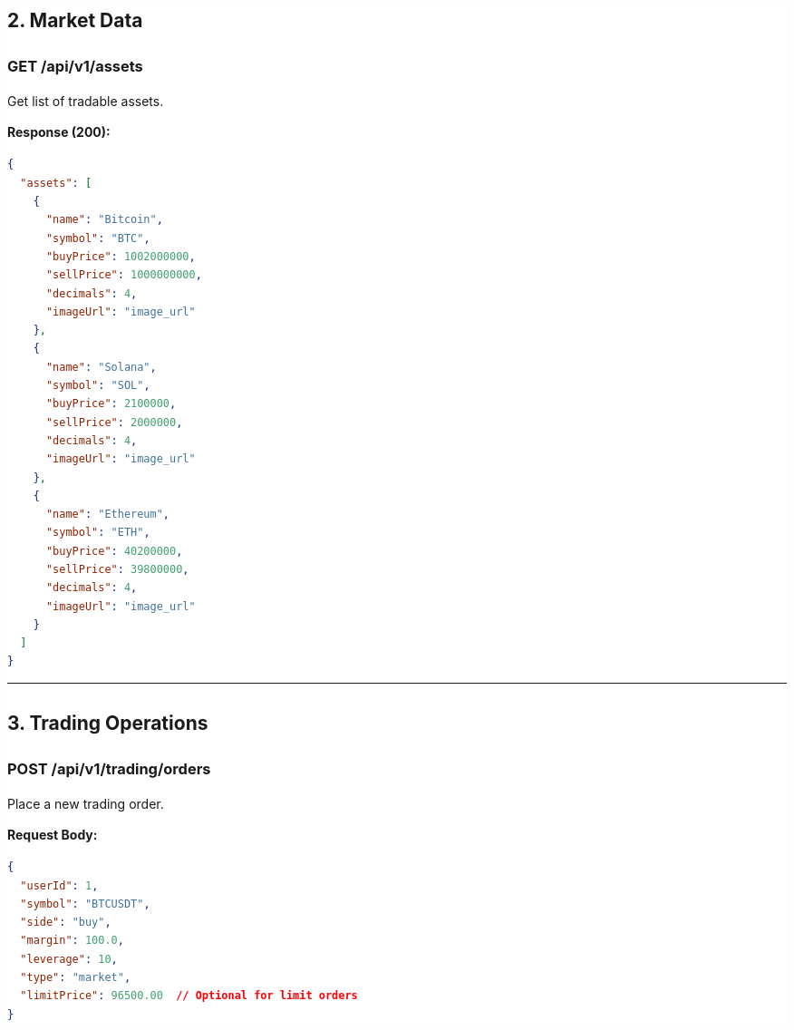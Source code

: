 
## 2. Market Data

### GET /api/v1/assets
Get list of tradable assets.

**Response (200):**
```json
{
  "assets": [
    {
      "name": "Bitcoin",
      "symbol": "BTC",
      "buyPrice": 1002000000,
      "sellPrice": 1000000000,
      "decimals": 4,
      "imageUrl": "image_url"
    },
    {
      "name": "Solana",
      "symbol": "SOL",
      "buyPrice": 2100000,
      "sellPrice": 2000000,
      "decimals": 4,
      "imageUrl": "image_url"
    },
    {
      "name": "Ethereum",
      "symbol": "ETH",
      "buyPrice": 40200000,
      "sellPrice": 39800000,
      "decimals": 4,
      "imageUrl": "image_url"
    }
  ]
}
```

---

## 3. Trading Operations

### POST /api/v1/trading/orders
Place a new trading order.

**Request Body:**
```json
{
  "userId": 1,
  "symbol": "BTCUSDT",
  "side": "buy",
  "margin": 100.0,
  "leverage": 10,
  "type": "market",
  "limitPrice": 96500.00  // Optional for limit orders
}
```
